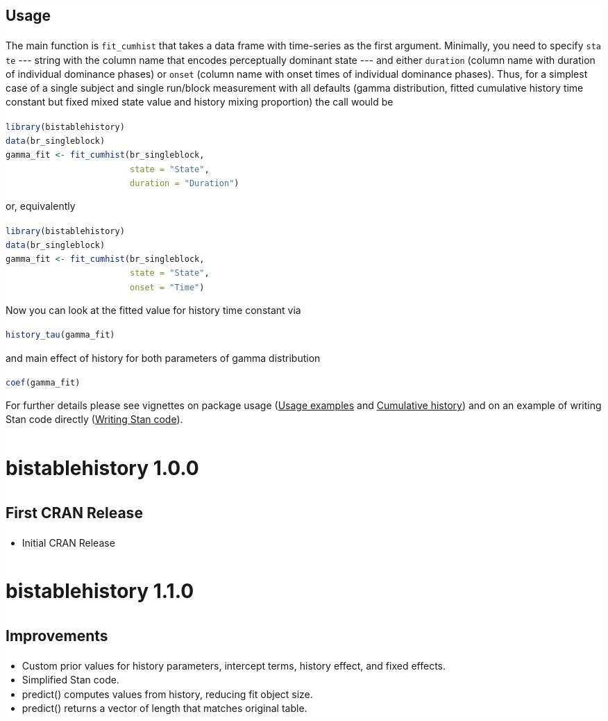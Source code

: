 ## Usage

The main function is `fit_cumhist` that takes a data frame with
time-series as the first argument. Minimally, you need to specify `state`
--- string with the column name that encodes perceptually dominant state
--- and either `duration` (column name with duration of individual
dominance phases) or `onset` (column name with onset times of individual
dominance phases). Thus, for a simplest case of a single subject and
single run/block measurement with all defaults (gamma distribution,
fitted cumulative history time constant but fixed mixed state value and
history mixing proportion) the call would be

```r
library(bistablehistory)
data(br_singleblock)
gamma_fit <- fit_cumhist(br_singleblock,
                         state = "State",
                         duration = "Duration")
```

or, equivalently

```r
library(bistablehistory)
data(br_singleblock)
gamma_fit <- fit_cumhist(br_singleblock,
                         state = "State",
                         onset = "Time")
```

Now you can look at the fitted value for history time constant via

```r
history_tau(gamma_fit)
```

and main effect of history for both parameters of gamma distribution

```r
coef(gamma_fit)
```

For further details please see vignettes on package usage ([Usage
examples](https://CRAN.R-project.org/package=bistablehistory/vignettes/usage-examples.html)
and [Cumulative
history](https://CRAN.R-project.org/package=bistablehistory/vignettes/cumulative-history.html))
and on an example of writing Stan code directly ([Writing Stan
code](https://CRAN.R-project.org/package=bistablehistory/vignettes/writing-stan-code.html)).
# bistablehistory 1.0.0
## First CRAN Release
* Initial CRAN Release

# bistablehistory 1.1.0
## Improvements
* Custom prior values for history parameters, intercept terms, history effect, and fixed effects.
* Simplified Stan code.
* predict() computes values from history, reducing fit object size.
* predict() returns a vector of length that matches original table.
